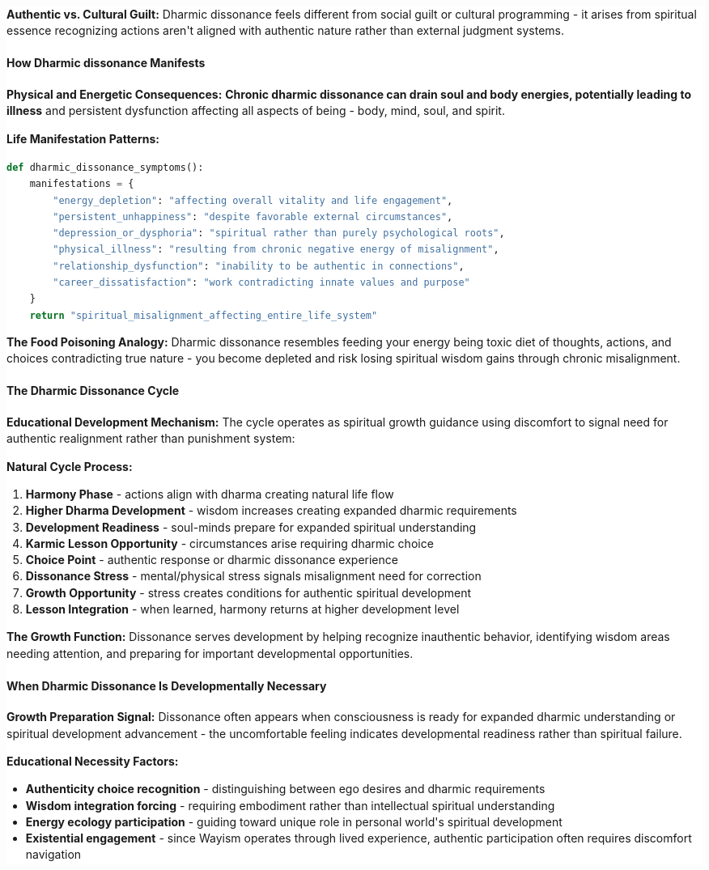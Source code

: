 **Authentic vs. Cultural Guilt:** Dharmic dissonance feels different from social guilt or cultural programming - it arises from spiritual essence recognizing actions aren't aligned with authentic nature rather than external judgment systems.

#### How Dharmic dissonance Manifests

**Physical and Energetic Consequences:** **Chronic dharmic dissonance can drain soul and body energies, potentially leading to illness** and persistent dysfunction affecting all aspects of being - body, mind, soul, and spirit.

**Life Manifestation Patterns:**
```python
def dharmic_dissonance_symptoms():
    manifestations = {
        "energy_depletion": "affecting overall vitality and life engagement",
        "persistent_unhappiness": "despite favorable external circumstances", 
        "depression_or_dysphoria": "spiritual rather than purely psychological roots",
        "physical_illness": "resulting from chronic negative energy of misalignment",
        "relationship_dysfunction": "inability to be authentic in connections",
        "career_dissatisfaction": "work contradicting innate values and purpose"
    }
    return "spiritual_misalignment_affecting_entire_life_system"
```

**The Food Poisoning Analogy:** Dharmic dissonance resembles feeding your energy being toxic diet of thoughts, actions, and choices contradicting true nature - you become depleted and risk losing spiritual wisdom gains through chronic misalignment.

#### The Dharmic Dissonance Cycle

**Educational Development Mechanism:** The cycle operates as spiritual growth guidance using discomfort to signal need for authentic realignment rather than punishment system:

**Natural Cycle Process:**
1. **Harmony Phase** - actions align with dharma creating natural life flow
2. **Higher Dharma Development** - wisdom increases creating expanded dharmic requirements
3. **Development Readiness** - soul-minds prepare for expanded spiritual understanding
4. **Karmic Lesson Opportunity** - circumstances arise requiring dharmic choice
5. **Choice Point** - authentic response or dharmic dissonance experience
6. **Dissonance Stress** - mental/physical stress signals misalignment need for correction
7. **Growth Opportunity** - stress creates conditions for authentic spiritual development
8. **Lesson Integration** - when learned, harmony returns at higher development level

**The Growth Function:** Dissonance serves development by helping recognize inauthentic behavior, identifying wisdom areas needing attention, and preparing for important developmental opportunities.

#### When Dharmic Dissonance Is Developmentally Necessary

**Growth Preparation Signal:** Dissonance often appears when consciousness is ready for expanded dharmic understanding or spiritual development advancement - the uncomfortable feeling indicates developmental readiness rather than spiritual failure.

**Educational Necessity Factors:**
- **Authenticity choice recognition** - distinguishing between ego desires and dharmic requirements
- **Wisdom integration forcing** - requiring embodiment rather than intellectual spiritual understanding  
- **Energy ecology participation** - guiding toward unique role in personal world's spiritual development
- **Existential engagement** - since Wayism operates through lived experience, authentic participation often requires discomfort navigation
